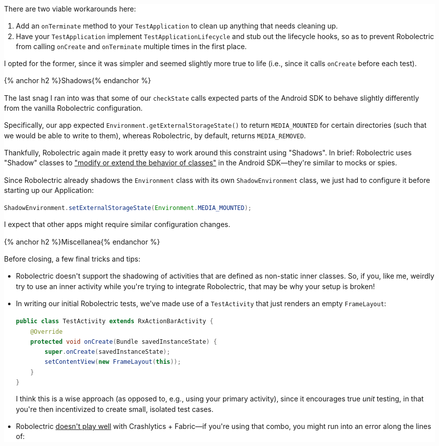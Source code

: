 There are two viable workarounds here:

1. Add an `onTerminate` method to your `TestApplication` to clean up anything that needs cleaning up.
2. Have your `TestApplication` implement `TestApplicationLifecycle` and stub out the lifecycle hooks, so as to prevent Robolectric from calling `onCreate` and `onTerminate` multiple times in the first place.

I opted for the former, since it was simpler and seemed slightly more true to life (i.e., since it calls `onCreate` before each test).

{% anchor h2 %}Shadows{% endanchor %}

The last snag I ran into was that some of our `checkState` calls expected parts of the Android SDK to behave slightly differently from the vanilla Robolectric configuration.

Specifically, our app expected `Environment.getExternalStorageState()` to return `MEDIA_MOUNTED` for certain directories (such that we would be able to write to them), whereas Robolectric, by default, returns `MEDIA_REMOVED`.

Thankfully, Robolectric again made it pretty easy to work around this constraint using "Shadows". In brief: Robolectric uses "Shadow" classes to ["modify or extend the behavior of classes"](http://robolectric.org/extending/) in the Android SDK—they're similar to mocks or spies.

Since Robolectric already shadows the `Environment` class with its own `ShadowEnvironment` class, we just had to configure it before starting up our Application:

```java
ShadowEnvironment.setExternalStorageState(Environment.MEDIA_MOUNTED);
```

I expect that other apps might require similar configuration changes.

{% anchor h2 %}Miscellanea{% endanchor %}

Before closing, a few final tricks and tips:

- Robolectric doesn't support the shadowing of activities that are defined as non-static inner classes. So, if you, like me, weirdly try to use an inner activity while you're trying to integrate Robolectric, that may be why your setup is broken!
- In writing our initial Robolectric tests, we've made use of a `TestActivity` that just renders an empty `FrameLayout`:

    ```java
    public class TestActivity extends RxActionBarActivity {
        @Override
        protected void onCreate(Bundle savedInstanceState) {
            super.onCreate(savedInstanceState);
            setContentView(new FrameLayout(this));
        }
    }
    ```
   I think this is a wise approach (as opposed to, e.g., using your primary activity), since it encourages true _unit_ testing, in that you're then incentivized to create small, isolated test cases.
- Robolectric [doesn't play well](https://stackoverflow.com/questions/28762624/com-crashlytics-android-crashlyticsmissingdependencyexception-during-gradle-tes) with Crashlytics + Fabric—if you're using that combo, you might run into an error along the lines of:
